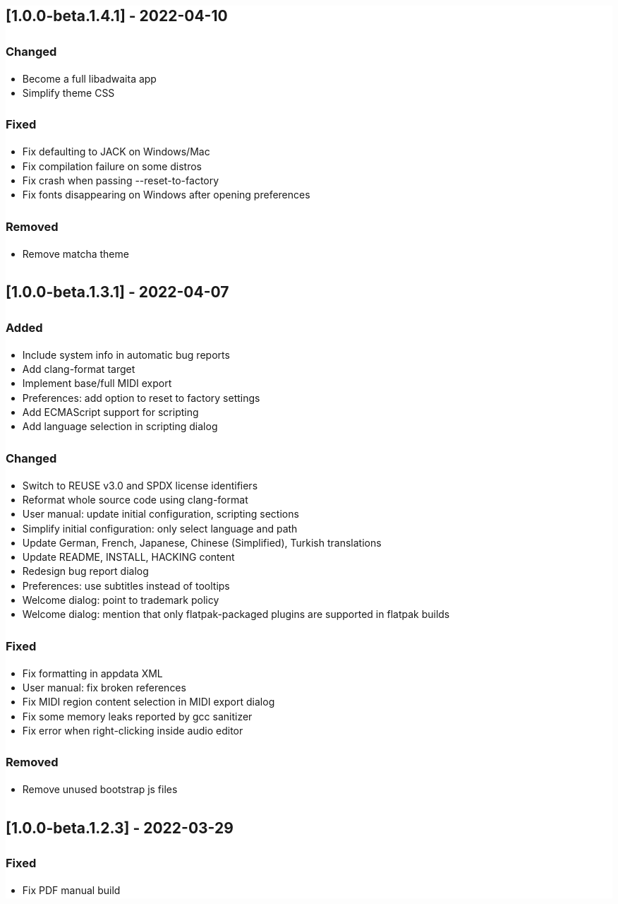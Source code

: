 ## [1.0.0-beta.1.4.1] - 2022-04-10
### Changed
- Become a full libadwaita app
- Simplify theme CSS

### Fixed
- Fix defaulting to JACK on Windows/Mac
- Fix compilation failure on some distros
- Fix crash when passing --reset-to-factory
- Fix fonts disappearing on Windows after opening preferences

### Removed
- Remove matcha theme

## [1.0.0-beta.1.3.1] - 2022-04-07
### Added
- Include system info in automatic bug reports
- Add clang-format target
- Implement base/full MIDI export
- Preferences: add option to reset to factory settings
- Add ECMAScript support for scripting
- Add language selection in scripting dialog

### Changed
- Switch to REUSE v3.0 and SPDX license identifiers
- Reformat whole source code using clang-format
- User manual: update initial configuration, scripting sections
- Simplify initial configuration: only select language and path
- Update German, French, Japanese, Chinese (Simplified), Turkish translations
- Update README, INSTALL, HACKING content
- Redesign bug report dialog
- Preferences: use subtitles instead of tooltips
- Welcome dialog: point to trademark policy
- Welcome dialog: mention that only flatpak-packaged plugins are supported in flatpak builds

### Fixed
- Fix formatting in appdata XML
- User manual: fix broken references
- Fix MIDI region content selection in MIDI export dialog
- Fix some memory leaks reported by gcc sanitizer
- Fix error when right-clicking inside audio editor

### Removed
- Remove unused bootstrap js files

## [1.0.0-beta.1.2.3] - 2022-03-29
### Fixed
- Fix PDF manual build
